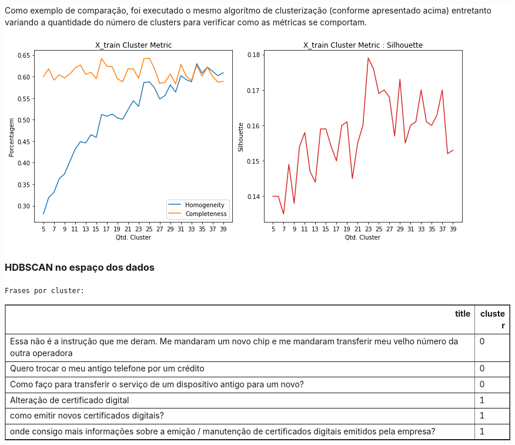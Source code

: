 
Como exemplo de comparação, foi executado o mesmo algoritmo de clusterização (conforme apresentado acima) entretanto variando a quantidade do número de clusters para verificar como as métricas se comportam.


![png](doc2vec_files/doc2vec_29_0.png)


### HDBSCAN no espaço dos dados

    Frases por cluster:



<table border="1" class="dataframe">
  <thead>
    <tr style="text-align: right;">
      <th>title</th>
      <th>cluster</th>
    </tr>
  </thead>
  <tbody>
    <tr>
      <td>Essa não é a instrução que me deram. Me mandaram um novo chip e me mandaram transferir meu velho número da outra operadora</td>
      <td>0</td>
    </tr>
    <tr>
      <td>Quero trocar o meu antigo telefone por um crédito</td>
      <td>0</td>
    </tr>
    <tr>
      <td>Como faço para transferir o serviço de um dispositivo antigo para um novo?</td>
      <td>0</td>
    </tr>
    <tr>
      <td>Alteração de certificado digital</td>
      <td>1</td>
    </tr>
    <tr>
      <td>como emitir novos certificados digitais?</td>
      <td>1</td>
    </tr>
    <tr>
      <td>onde consigo mais informações sobre a emição / manutenção de certificados digitais emitidos pela empresa?</td>
      <td>1</td>
    </tr>
